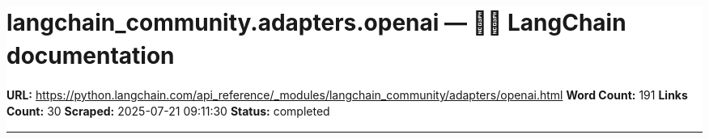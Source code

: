 # langchain_community.adapters.openai — 🦜🔗 LangChain  documentation

**URL:** https://python.langchain.com/api_reference/_modules/langchain_community/adapters/openai.html
**Word Count:** 191
**Links Count:** 30
**Scraped:** 2025-07-21 09:11:30
**Status:** completed

---
